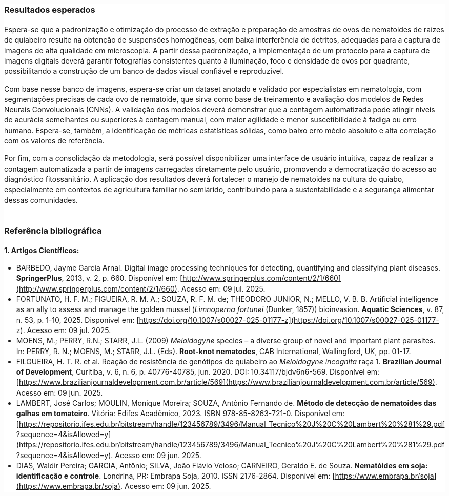 ### **Resultados esperados**

Espera-se que a padronização e otimização do processo de extração e preparação de amostras de ovos de nematoides de raízes de quiabeiro resulte na obtenção de suspensões homogêneas, com baixa interferência de detritos, adequadas para a captura de imagens de alta qualidade em microscopia. A partir dessa padronização, a implementação de um protocolo para a captura de imagens digitais deverá garantir fotografias consistentes quanto à iluminação, foco e densidade de ovos por quadrante, possibilitando a construção de um banco de dados visual confiável e reproduzível.

Com base nesse banco de imagens, espera-se criar um dataset anotado e validado por especialistas em nematologia, com segmentações precisas de cada ovo de nematoide, que sirva como base de treinamento e avaliação dos modelos de Redes Neurais Convolucionais (CNNs). A validação dos modelos deverá demonstrar que a contagem automatizada pode atingir níveis de acurácia semelhantes ou superiores à contagem manual, com maior agilidade e menor suscetibilidade à fadiga ou erro humano. Espera-se, também, a identificação de métricas estatísticas sólidas, como baixo erro médio absoluto e alta correlação com os valores de referência.

Por fim, com a consolidação da metodologia, será possível disponibilizar uma interface de usuário intuitiva, capaz de realizar a contagem automatizada a partir de imagens carregadas diretamente pelo usuário, promovendo a democratização do acesso ao diagnóstico fitossanitário. A aplicação dos resultados deverá fortalecer o manejo de nematoides na cultura do quiabo, especialmente em contextos de agricultura familiar no semiárido, contribuindo para a sustentabilidade e a segurança alimentar dessas comunidades.

---

### **Referência bibliográfica**

**1. Artigos Científicos:**

* BARBEDO, Jayme Garcia Arnal. Digital image processing techniques for detecting, quantifying and classifying plant diseases. **SpringerPlus**, 2013, v. 2, p. 660. Disponível em: [http://www.springerplus.com/content/2/1/660](http://www.springerplus.com/content/2/1/660). Acesso em: 09 jul. 2025.
* FORTUNATO, H. F. M.; FIGUEIRA, R. M. A.; SOUZA, R. F. M. de; THEODORO JUNIOR, N.; MELLO, V. B. B. Artificial intelligence as an ally to assess and manage the golden mussel (*Limnoperna fortunei* (Dunker, 1857)) bioinvasion. **Aquatic Sciences**, v. 87, n. 53, p. 1-10, 2025. Disponível em: [https://doi.org/10.1007/s00027-025-01177-z](https://doi.org/10.1007/s00027-025-01177-z). Acesso em: 09 jul. 2025.
* MOENS, M.; PERRY, R.N.; STARR, J.L. (2009) *Meloidogyne* species – a diverse group of novel and important plant parasites. In: PERRY, R. N.; MOENS, M.; STARR, J.L. (Eds). **Root-knot nematodes**, CAB International, Wallingford, UK, pp. 01-17.
* FILGUEIRA, H. T. R. et al. Reação de resistência de genótipos de quiabeiro ao *Meloidogyne incognita* raça 1. **Brazilian Journal of Development**, Curitiba, v. 6, n. 6, p. 40776-40785, jun. 2020. DOI: 10.34117/bjdv6n6-569. Disponível em: [https://www.brazilianjournaldevelopment.com.br/article/569](https://www.brazilianjournaldevelopment.com.br/article/569). Acesso em: 09 jun. 2025.
* LAMBERT, José Carlos; MOULIN, Monique Moreira; SOUZA, Antônio Fernando de. **Método de detecção de nematoides das galhas em tomateiro**. Vitória: Edifes Acadêmico, 2023. ISBN 978-85-8263-721-0. Disponível em: [https://repositorio.ifes.edu.br/bitstream/handle/123456789/3496/Manual_Tecnico%20J%20C%20Lambert%20%281%29.pdf?sequence=4&isAllowed=y](https://repositorio.ifes.edu.br/bitstream/handle/123456789/3496/Manual_Tecnico%20J%20C%20Lambert%20%281%29.pdf?sequence=4&isAllowed=y). Acesso em: 09 jun. 2025.
* DIAS, Waldir Pereira; GARCIA, Antônio; SILVA, João Flávio Veloso; CARNEIRO, Geraldo E. de Souza. **Nematóides em soja: identificação e controle**. Londrina, PR: Embrapa Soja, 2010. ISSN 2176-2864. Disponível em: [https://www.embrapa.br/soja](https://www.embrapa.br/soja). Acesso em: 09 jun. 2025.
